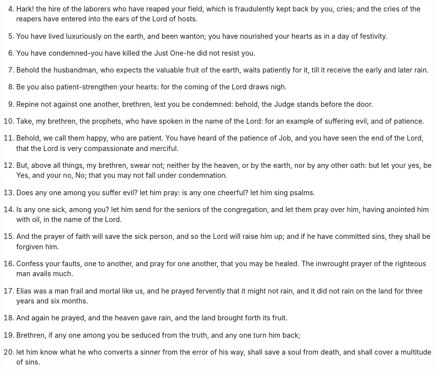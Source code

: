 4. Hark! the hire of the laborers who have reaped your field, which is fraudulently kept back by you, cries; and the cries of the reapers have entered into the ears of the Lord of hosts.

5. You have lived luxuriously on the earth, and been wanton; you have nourished your hearts as in a day of festivity.

6. You have condemned-you have killed the Just One-he did not resist you.

7. Behold the husbandman, who expects the valuable fruit of the earth, waits patiently for it, till it receive the early and later rain.

8. Be you also patient-strengthen your hearts: for the coming of the Lord draws nigh.

9. Repine not against one another, brethren, lest you be condemned: behold, the Judge stands before the door.

10. Take, my brethren, the prophets, who have spoken in the name of the Lord: for an example of suffering evil, and of patience.

11. Behold, we call them happy, who are patient. You have heard of the patience of Job, and you have seen the end of the Lord, that the Lord is very compassionate and merciful.

12. But, above all things, my brethren, swear not; neither by the heaven, or by the earth, nor by any other oath: but let your yes, be Yes, and your no, No; that you may not fall under condemnation.

13. Does any one among you suffer evil? let him pray: is any one cheerful? let him sing psalms.

14. Is any one sick, among you? let him send for the seniors of the congregation, and let them pray over him, having anointed him with oil, in the name of the Lord.

15. And the prayer of faith will save the sick person, and so the Lord will raise him up; and if he have committed sins, they shall be forgiven him.

16. Confess your faults, one to another, and pray for one another, that you may be healed. The inwrought prayer of the righteous man avails much.

17. Elias was a man frail and mortal like us, and he prayed fervently that it might not rain, and it did not rain on the land for three years and six months.

18. And again he prayed, and the heaven gave rain, and the land brought forth its fruit.

19. Brethren, if any one among you be seduced from the truth, and any one turn him back;

20. let him know what he who converts a sinner from the error of his way, shall save a soul from death, and shall cover a multitude of sins.

